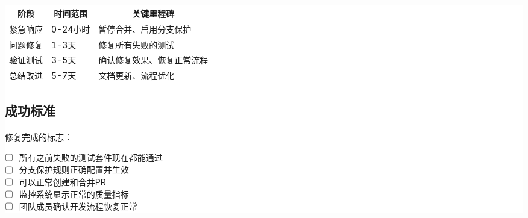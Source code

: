 | 阶段     | 时间范围 | 关键里程碑                 |
| -------- | -------- | -------------------------- |
| 紧急响应 | 0-24小时 | 暂停合并、启用分支保护     |
| 问题修复 | 1-3天    | 修复所有失败的测试         |
| 验证测试 | 3-5天    | 确认修复效果、恢复正常流程 |
| 总结改进 | 5-7天    | 文档更新、流程优化         |

## 成功标准

修复完成的标志：

- [ ] 所有之前失败的测试套件现在都能通过
- [ ] 分支保护规则正确配置并生效
- [ ] 可以正常创建和合并PR
- [ ] 监控系统显示正常的质量指标
- [ ] 团队成员确认开发流程恢复正常
